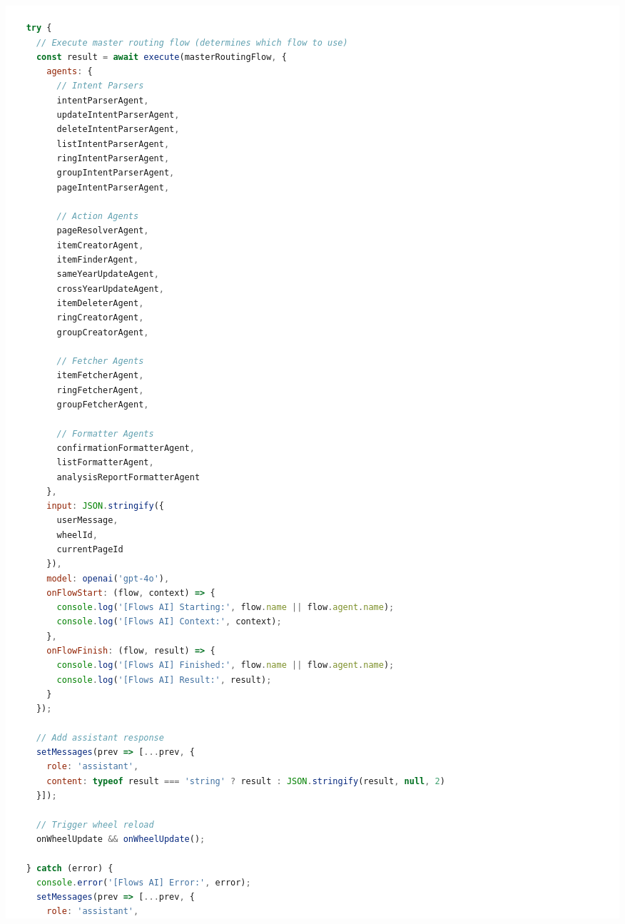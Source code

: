 ```javascript

    try {
      // Execute master routing flow (determines which flow to use)
      const result = await execute(masterRoutingFlow, {
        agents: {
          // Intent Parsers
          intentParserAgent,
          updateIntentParserAgent,
          deleteIntentParserAgent,
          listIntentParserAgent,
          ringIntentParserAgent,
          groupIntentParserAgent,
          pageIntentParserAgent,
          
          // Action Agents
          pageResolverAgent,
          itemCreatorAgent,
          itemFinderAgent,
          sameYearUpdateAgent,
          crossYearUpdateAgent,
          itemDeleterAgent,
          ringCreatorAgent,
          groupCreatorAgent,
          
          // Fetcher Agents
          itemFetcherAgent,
          ringFetcherAgent,
          groupFetcherAgent,
          
          // Formatter Agents
          confirmationFormatterAgent,
          listFormatterAgent,
          analysisReportFormatterAgent
        },
        input: JSON.stringify({ 
          userMessage, 
          wheelId, 
          currentPageId 
        }),
        model: openai('gpt-4o'),
        onFlowStart: (flow, context) => {
          console.log('[Flows AI] Starting:', flow.name || flow.agent.name);
          console.log('[Flows AI] Context:', context);
        },
        onFlowFinish: (flow, result) => {
          console.log('[Flows AI] Finished:', flow.name || flow.agent.name);
          console.log('[Flows AI] Result:', result);
        }
      });

      // Add assistant response
      setMessages(prev => [...prev, {
        role: 'assistant',
        content: typeof result === 'string' ? result : JSON.stringify(result, null, 2)
      }]);

      // Trigger wheel reload
      onWheelUpdate && onWheelUpdate();

    } catch (error) {
      console.error('[Flows AI] Error:', error);
      setMessages(prev => [...prev, {
        role: 'assistant',
```